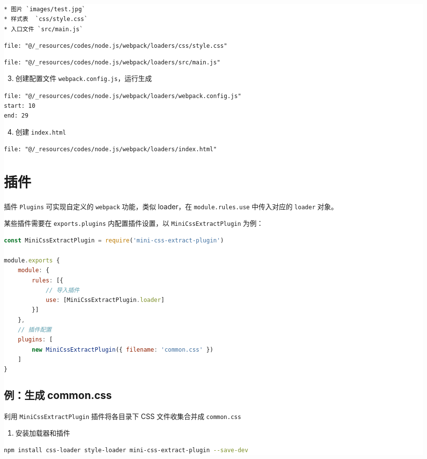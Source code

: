     * 图片 `images/test.jpg`
    * 样式表  `css/style.css`
    * 入口文件 `src/main.js`

```reference title:css/style.css fold
file: "@/_resources/codes/node.js/webpack/loaders/css/style.css"
```

```reference title:src/main.js fold
file: "@/_resources/codes/node.js/webpack/loaders/src/main.js"
```

3. 创建配置文件 `webpack.config.js`，运行生成

```reference title:webpack.config.js
file: "@/_resources/codes/node.js/webpack/loaders/webpack.config.js"
start: 10
end: 29
```

4. 创建 `index.html`

```reference title:index.html fold
file: "@/_resources/codes/node.js/webpack/loaders/index.html"
```
# 插件

插件 `Plugins`  可实现自定义的 `webpack`  功能，类似 loader，在  `module.rules.use`  中传入对应的 `loader`  对象。

某些插件需要在 `exports.plugins`  内配置插件设置，以 `MiniCssExtractPlugin`  为例：

```js
const MiniCssExtractPlugin = require('mini-css-extract-plugin')

module.exports {
    module: {
        rules: [{
            // 导入插件
            use: [MiniCssExtractPlugin.loader]
        }]
    },
    // 插件配置
    plugins: [
        new MiniCssExtractPlugin({ filename: 'common.css' })
    ]
}
```
## 例：生成 common.css

利用 `MiniCssExtractPlugin`  插件将各目录下 CSS 文件收集合并成 `common.css` 

1. 安装加载器和插件

```bash
npm install css-loader style-loader mini-css-extract-plugin --save-dev
```

